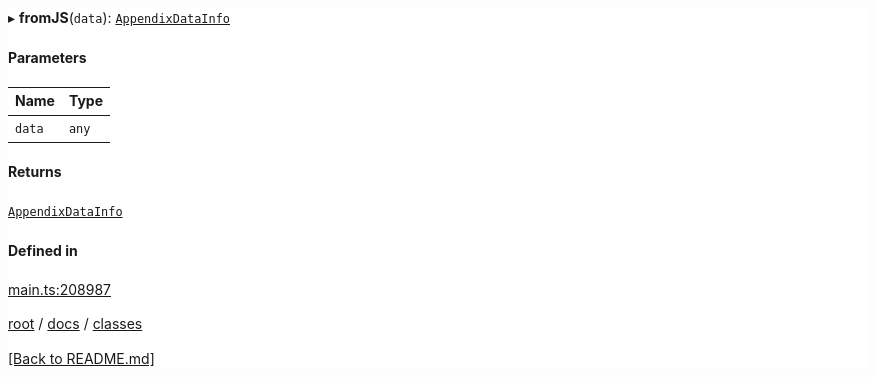 ▸ **fromJS**(`data`): [`AppendixDataInfo`](AppendixDataInfo.md)

#### Parameters

| Name | Type |
| :------ | :------ |
| `data` | `any` |

#### Returns

[`AppendixDataInfo`](AppendixDataInfo.md)

#### Defined in

[main.ts:208987](https://github.com/dataforseo/TypeScriptClient/blob/7ca1aa4/main.ts#L208987)

[root](./../../ "root") / [docs](./../ "docs") / [classes](./ "classes")

[[Back to README.md]](./../../README.md "[Back to README.md]")